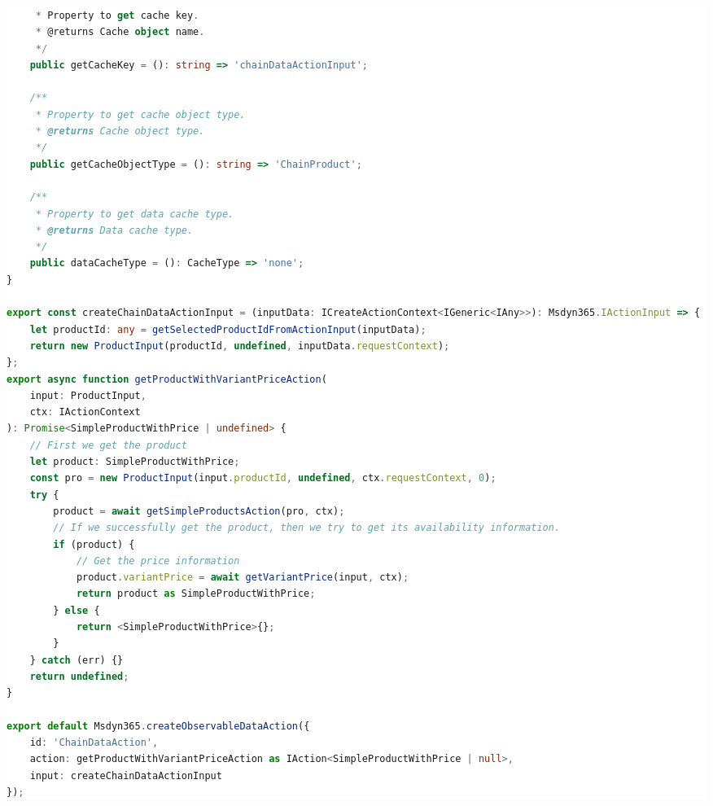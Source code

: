 ```typescript
     * Property to get cache key.
     * @returns Cache object name.
     */
    public getCacheKey = (): string => 'chainDataActionInput';

    /**
     * Property to get cache object type.
     * @returns Cache object type.
     */
    public getCacheObjectType = (): string => 'ChainProduct';

    /**
     * Property to get data cache type.
     * @returns Data cache type.
     */
    public dataCacheType = (): CacheType => 'none';
}

export const createChainDataActionInput = (inputData: ICreateActionContext<IGeneric<IAny>>): Msdyn365.IActionInput => {
    let productId: any = getSelectedProductIdFromActionInput(inputData);
    return new ProductInput(productId, undefined, inputData.requestContext);
};
export async function getProductWithVariantPriceAction(
    input: ProductInput,
    ctx: IActionContext
): Promise<SimpleProductWithPrice | undefined> {
    // First we get the product
    let product: SimpleProductWithPrice;
    const pro = new ProductInput(input.productId, undefined, ctx.requestContext, 0);
    try {
        product = await getSimpleProductsAction(pro, ctx);
        // If we successfully get the product, then we try to get its availability information.
        if (product) {
            // Get the price information
            product.variantPrice = await getVariantPrice(input, ctx);
            return product as SimpleProductWithPrice;
        } else {
            return <SimpleProductWithPrice>{};
        }
    } catch (err) {}
    return undefined;
}

export default Msdyn365.createObservableDataAction({
    id: 'ChainDataAction',
    action: getProductWithVariantPriceAction as IAction<SimpleProductWithPrice | null>,
    input: createChainDataActionInput
});
```
